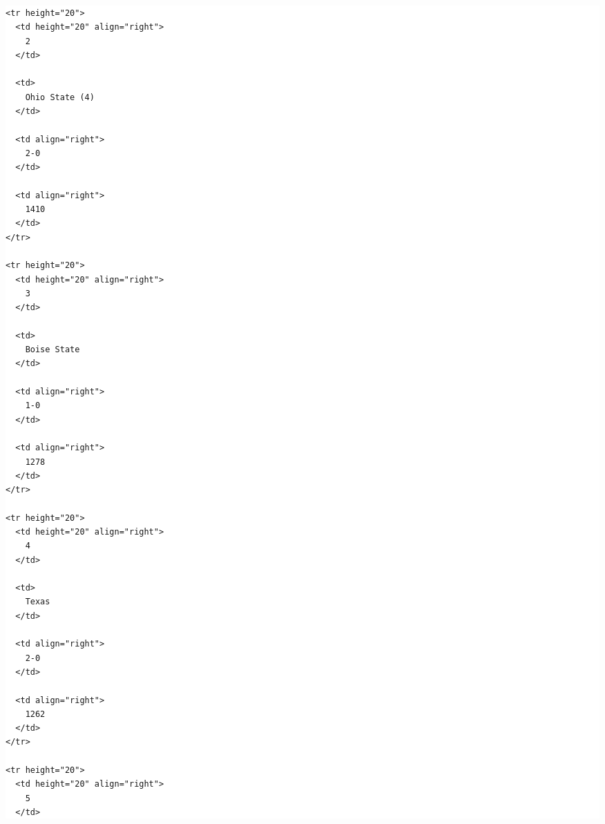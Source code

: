     <tr height="20">
      <td height="20" align="right">
        2
      </td>

      <td>
        Ohio State (4)
      </td>

      <td align="right">
        2-0
      </td>

      <td align="right">
        1410
      </td>
    </tr>

    <tr height="20">
      <td height="20" align="right">
        3
      </td>

      <td>
        Boise State
      </td>

      <td align="right">
        1-0
      </td>

      <td align="right">
        1278
      </td>
    </tr>

    <tr height="20">
      <td height="20" align="right">
        4
      </td>

      <td>
        Texas
      </td>

      <td align="right">
        2-0
      </td>

      <td align="right">
        1262
      </td>
    </tr>

    <tr height="20">
      <td height="20" align="right">
        5
      </td>
